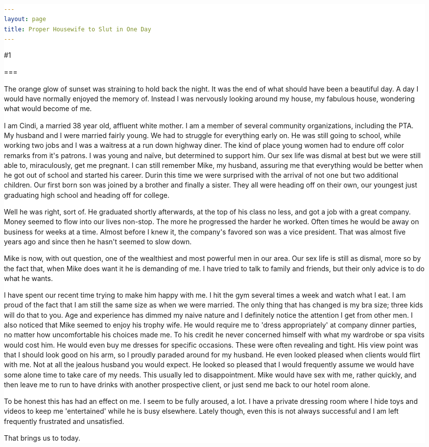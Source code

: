 ```yaml
---
layout: page
title: Proper Housewife to Slut in One Day
---
```

#1 

===

The orange glow of sunset was straining to hold back the night. It was the end of what should have been a beautiful day. A day I would have normally enjoyed the memory of. Instead I was nervously looking around my house, my fabulous house, wondering what would become of me. 

I am Cindi, a married 38 year old, affluent white mother. I am a member of several community organizations, including the PTA. My husband and I were married fairly young. We had to struggle for everything early on. He was still going to school, while working two jobs and I was a waitress at a run down highway diner. The kind of place young women had to endure off color remarks from it's patrons. I was young and naïve, but determined to support him. Our sex life was dismal at best but we were still able to, miraculously, get me pregnant. I can still remember Mike, my husband, assuring me that everything would be better when he got out of school and started his career. Durin this time we were surprised with the arrival of not one but two additional children. Our first born son was joined by a brother and finally a sister. They all were heading off on their own, our youngest just graduating high school and heading off for college. 

Well he was right, sort of. He graduated shortly afterwards, at the top of his class no less, and got a job with a great company. Money seemed to flow into our lives non-stop. The more he progressed the harder he worked. Often times he would be away on business for weeks at a time. Almost before I knew it, the company's favored son was a vice president. That was almost five years ago and since then he hasn't seemed to slow down. 

Mike is now, with out question, one of the wealthiest and most powerful men in our area. Our sex life is still as dismal, more so by the fact that, when Mike does want it he is demanding of me. I have tried to talk to family and friends, but their only advice is to do what he wants. 

I have spent our recent time trying to make him happy with me. I hit the gym several times a week and watch what I eat. I am proud of the fact that I am still the same size as when we were married. The only thing that has changed is my bra size; three kids will do that to you. Age and experience has dimmed my naive nature and I definitely notice the attention I get from other men. I also noticed that Mike seemed to enjoy his trophy wife. He would require me to 'dress appropriately' at company dinner parties, no matter how uncomfortable his choices made me. To his credit he never concerned himself with what my wardrobe or spa visits would cost him. He would even buy me dresses for specific occasions. These were often revealing and tight. His view point was that I should look good on his arm, so I proudly paraded around for my husband. He even looked pleased when clients would flirt with me. Not at all the jealous husband you would expect. He looked so pleased that I would frequently assume we would have some alone time to take care of my needs. This usually led to disappointment. Mike would have sex with me, rather quickly, and then leave me to run to have drinks with another prospective client, or just send me back to our hotel room alone. 

To be honest this has had an effect on me. I seem to be fully aroused, a lot. I have a private dressing room where I hide toys and videos to keep me 'entertained' while he is busy elsewhere. Lately though, even this is not always successful and I am left frequently frustrated and unsatisfied. 

That brings us to today. 
